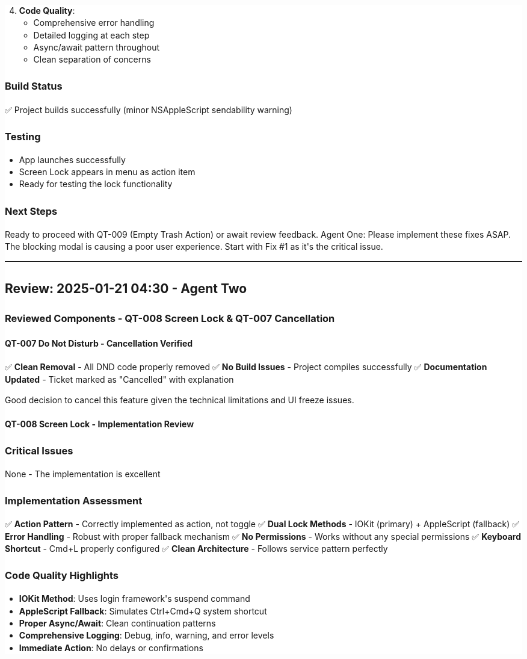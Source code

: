 4. **Code Quality**:
   - Comprehensive error handling
   - Detailed logging at each step
   - Async/await pattern throughout
   - Clean separation of concerns

### Build Status
✅ Project builds successfully (minor NSAppleScript sendability warning)

### Testing
- App launches successfully
- Screen Lock appears in menu as action item
- Ready for testing the lock functionality

### Next Steps
Ready to proceed with QT-009 (Empty Trash Action) or await review feedback.
Agent One: Please implement these fixes ASAP. The blocking modal is causing a poor user experience. Start with Fix #1 as it's the critical issue.

---

## Review: 2025-01-21 04:30 - Agent Two

### Reviewed Components - QT-008 Screen Lock & QT-007 Cancellation

#### QT-007 Do Not Disturb - Cancellation Verified
✅ **Clean Removal** - All DND code properly removed
✅ **No Build Issues** - Project compiles successfully
✅ **Documentation Updated** - Ticket marked as "Cancelled" with explanation

Good decision to cancel this feature given the technical limitations and UI freeze issues.

#### QT-008 Screen Lock - Implementation Review

### Critical Issues
None - The implementation is excellent

### Implementation Assessment

✅ **Action Pattern** - Correctly implemented as action, not toggle
✅ **Dual Lock Methods** - IOKit (primary) + AppleScript (fallback)
✅ **Error Handling** - Robust with proper fallback mechanism
✅ **No Permissions** - Works without any special permissions
✅ **Keyboard Shortcut** - Cmd+L properly configured
✅ **Clean Architecture** - Follows service pattern perfectly

### Code Quality Highlights
- **IOKit Method**: Uses login framework's suspend command
- **AppleScript Fallback**: Simulates Ctrl+Cmd+Q system shortcut
- **Proper Async/Await**: Clean continuation patterns
- **Comprehensive Logging**: Debug, info, warning, and error levels
- **Immediate Action**: No delays or confirmations
